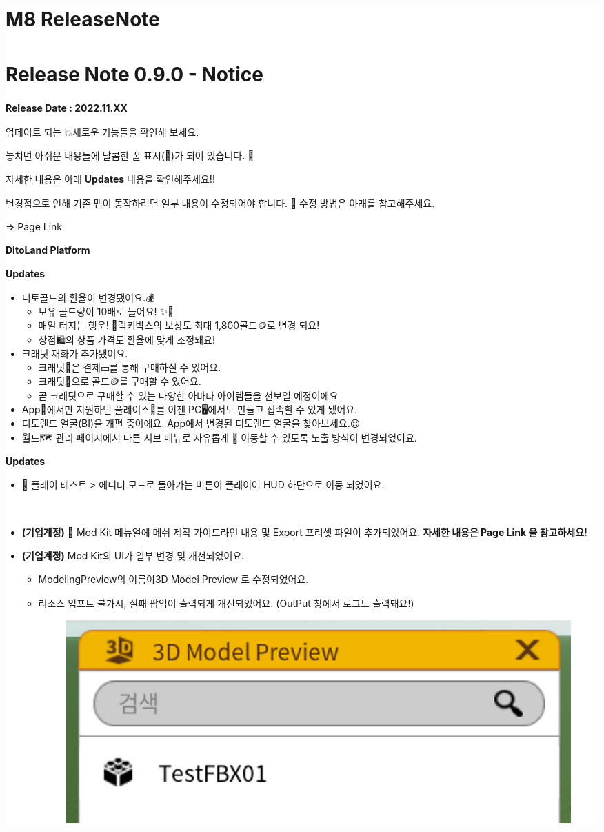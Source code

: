 # M8 ReleaseNote


# Release Note 0.9.0 - Notice

**Release Date : 2022.11.XX**

업데이트 되는 💥새로운 기능들을 확인해 보세요.

놓치면 아쉬운 내용들에 달콤한 꿀 표시(🍯)가 되어 있습니다. 🤗

자세한 내용은 아래 **Updates** 내용을 확인해주세요!!

변경점으로 인해 기존 맵이 동작하려면 일부 내용이 수정되어야 합니다. 🙏 수정 방법은 아래를 참고해주세요.

⇒ Page Link

**DitoLand Platform**

**Updates**

-   디토골드의 환율이 변경됐어요.💰
    -   보유 골드량이 10배로 늘어요! ✨🎊
    -   매일 터지는 행운! 🎁럭키박스의 보상도 최대 1,800골드🪙로 변경 되요!
    -   상점🛍️의 상품 가격도 환율에 맞게 조정돼요!
-   크래딧 재화가 추가됐어요.
    -   크래딧💎은 결제💵를 통해 구매하실 수 있어요.
    -   크래딧💎으로 골드🪙를 구매할 수 있어요.
    -   곧 크레딧으로 구매할 수 있는 다양한 아바타 아이템들을 선보일 예정이에요
-   App📱에서만 지원하던 플레이스📍를 이젠 PC🖥️에서도 만들고 접속할 수 있게 됐어요.
-   디토랜드 얼굴(BI)을 개편 중이에요. App에서 변경된 디토랜드 얼굴을 찾아보세요.😍
-   월드🗺️ 관리 페이지에서 다른 서브 메뉴로 자유롭게 🤸 이동할 수 있도록 노출 방식이 변경되었어요.

**Updates**

-   🍯 플레이 테스트 > 에디터 모드로 돌아가는 버튼이 플레이어 HUD 하단으로 이동 되었어요.
    
<figure><img src="/.Assets/M8_ReleaseNote_230106_01.gif" alt=""></figure>   
    
-   **(기업계정)** 🍯 Mod Kit 메뉴얼에 메쉬 제작 가이드라인 내용 및 Export 프리셋 파일이 추가되었어요. **자세한 내용은 Page Link 을 참고하세요!**
    
-   **(기업계정)** Mod Kit의 UI가 일부 변경 및 개선되었어요.
    
    -   ModelingPreview의 이름이3D Model Preview 로 수정되었어요.
        
        
    -   리소스 임포트 불가시, 실패 팝업이 출력되게 개선되었어요. (OutPut 창에서 로그도 출력돼요!)
        
        <figure><img src="/.Assets/M8_ReleaseNote_230106_02.png" alt=""></figure> 
        